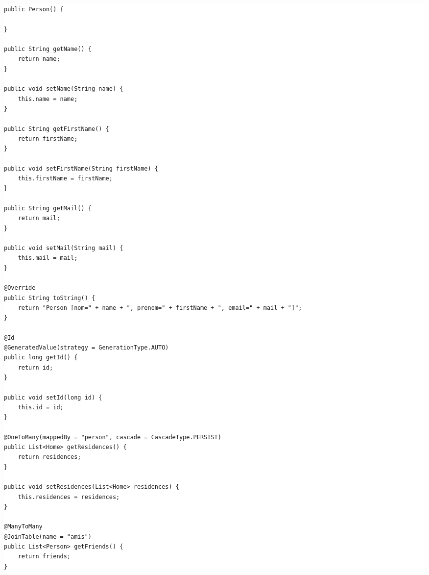 	public Person() {

	}

	public String getName() {
		return name;
	}

	public void setName(String name) {
		this.name = name;
	}

	public String getFirstName() {
		return firstName;
	}

	public void setFirstName(String firstName) {
		this.firstName = firstName;
	}

	public String getMail() {
		return mail;
	}

	public void setMail(String mail) {
		this.mail = mail;
	}

	@Override
	public String toString() {
		return "Person [nom=" + name + ", prenom=" + firstName + ", email=" + mail + "]";
	}

	@Id
	@GeneratedValue(strategy = GenerationType.AUTO)
	public long getId() {
		return id;
	}

	public void setId(long id) {
		this.id = id;
	}

	@OneToMany(mappedBy = "person", cascade = CascadeType.PERSIST)
	public List<Home> getResidences() {
		return residences;
	}

	public void setResidences(List<Home> residences) {
		this.residences = residences;
	}

	@ManyToMany
	@JoinTable(name = "amis")
	public List<Person> getFriends() {
		return friends;
	}
